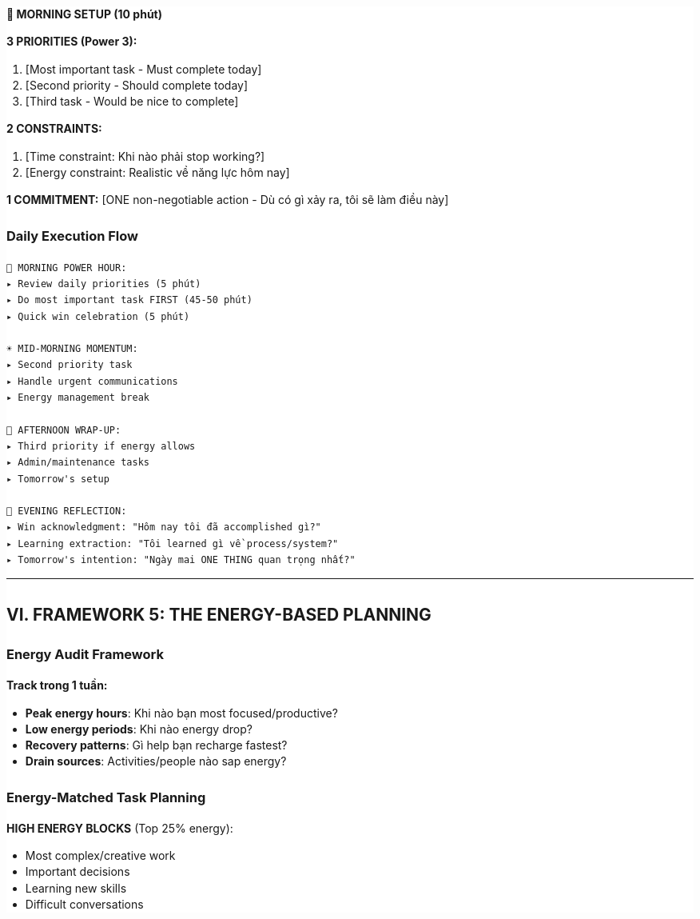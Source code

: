 **🌅 MORNING SETUP (10 phút)**

**3 PRIORITIES (Power 3):**
1. [Most important task - Must complete today]
2. [Second priority - Should complete today]  
3. [Third task - Would be nice to complete]

**2 CONSTRAINTS:**
1. [Time constraint: Khi nào phải stop working?]
2. [Energy constraint: Realistic về năng lực hôm nay]

**1 COMMITMENT:**
[ONE non-negotiable action - Dù có gì xảy ra, tôi sẽ làm điều này]

### **Daily Execution Flow**
```
🌅 MORNING POWER HOUR:
▸ Review daily priorities (5 phút)
▸ Do most important task FIRST (45-50 phút)
▸ Quick win celebration (5 phút)

☀️ MID-MORNING MOMENTUM:
▸ Second priority task
▸ Handle urgent communications
▸ Energy management break

🌆 AFTERNOON WRAP-UP:
▸ Third priority if energy allows
▸ Admin/maintenance tasks
▸ Tomorrow's setup

🌙 EVENING REFLECTION:
▸ Win acknowledgment: "Hôm nay tôi đã accomplished gì?"
▸ Learning extraction: "Tôi learned gì về process/system?"
▸ Tomorrow's intention: "Ngày mai ONE THING quan trọng nhất?"
```

---

## VI. FRAMEWORK 5: THE ENERGY-BASED PLANNING

### **Energy Audit Framework**

**Track trong 1 tuần:**
- **Peak energy hours**: Khi nào bạn most focused/productive?
- **Low energy periods**: Khi nào energy drop?
- **Recovery patterns**: Gì help bạn recharge fastest?
- **Drain sources**: Activities/people nào sap energy?

### **Energy-Matched Task Planning**

**HIGH ENERGY BLOCKS** (Top 25% energy):
- Most complex/creative work
- Important decisions
- Learning new skills
- Difficult conversations
